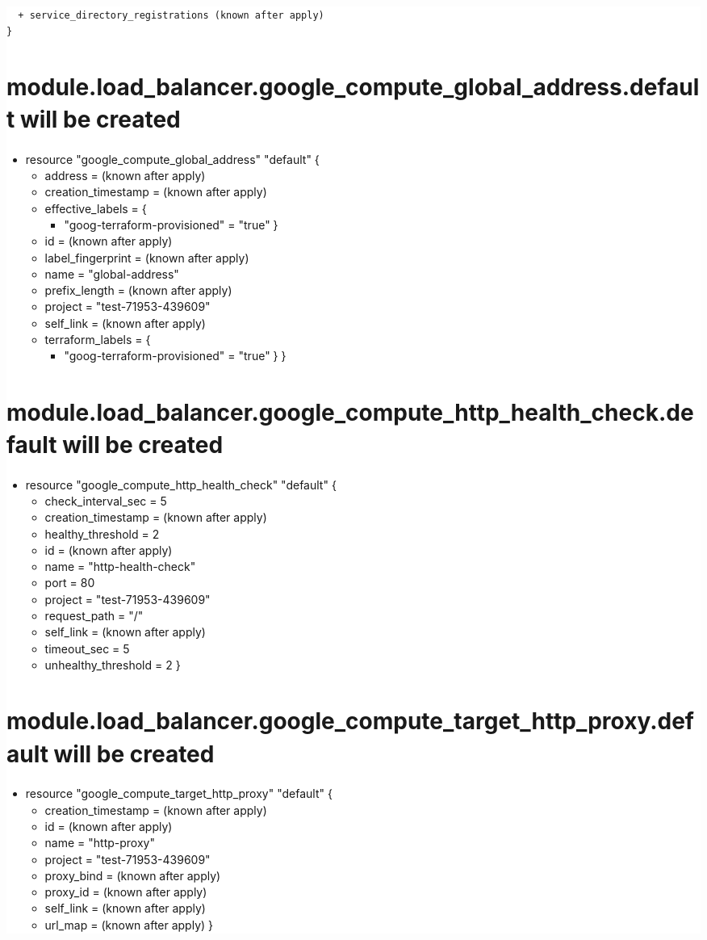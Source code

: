       + service_directory_registrations (known after apply)
    }

  # module.load_balancer.google_compute_global_address.default will be created
  + resource "google_compute_global_address" "default" {
      + address            = (known after apply)
      + creation_timestamp = (known after apply)
      + effective_labels   = {
          + "goog-terraform-provisioned" = "true"
        }
      + id                 = (known after apply)
      + label_fingerprint  = (known after apply)
      + name               = "global-address"
      + prefix_length      = (known after apply)
      + project            = "test-71953-439609"
      + self_link          = (known after apply)
      + terraform_labels   = {
          + "goog-terraform-provisioned" = "true"
        }
    }

  # module.load_balancer.google_compute_http_health_check.default will be created
  + resource "google_compute_http_health_check" "default" {
      + check_interval_sec  = 5
      + creation_timestamp  = (known after apply)
      + healthy_threshold   = 2
      + id                  = (known after apply)
      + name                = "http-health-check"
      + port                = 80
      + project             = "test-71953-439609"
      + request_path        = "/"
      + self_link           = (known after apply)
      + timeout_sec         = 5
      + unhealthy_threshold = 2
    }

  # module.load_balancer.google_compute_target_http_proxy.default will be created
  + resource "google_compute_target_http_proxy" "default" {
      + creation_timestamp = (known after apply)
      + id                 = (known after apply)
      + name               = "http-proxy"
      + project            = "test-71953-439609"
      + proxy_bind         = (known after apply)
      + proxy_id           = (known after apply)
      + self_link          = (known after apply)
      + url_map            = (known after apply)
    }
